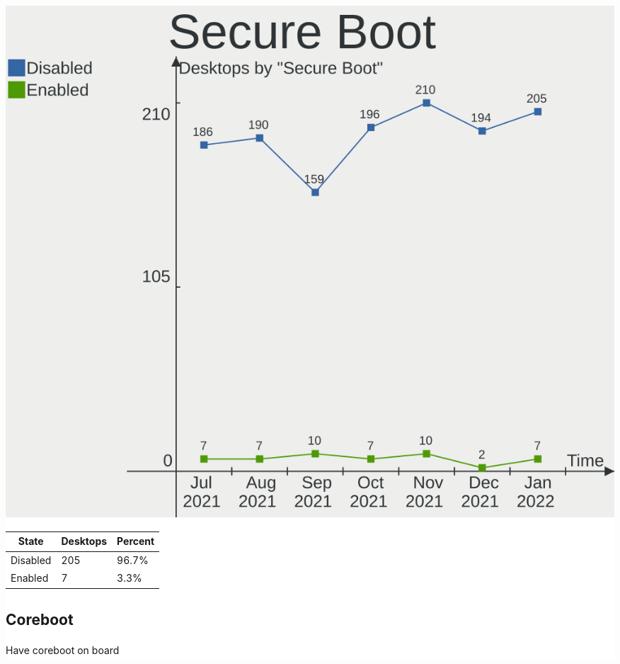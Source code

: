 ![Secure Boot](./images/line_chart/node_secureboot.svg)

| State    | Desktops | Percent |
|----------|----------|---------|
| Disabled | 205      | 96.7%   |
| Enabled  | 7        | 3.3%    |

Coreboot
--------

Have coreboot on board
